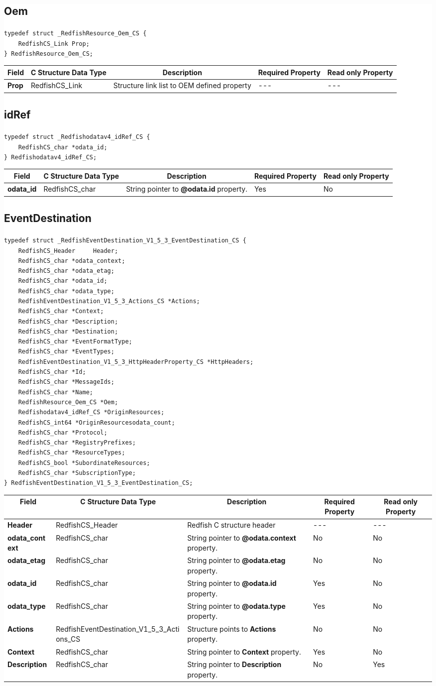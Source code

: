 ## Oem
    typedef struct _RedfishResource_Oem_CS {
        RedfishCS_Link Prop;
    } RedfishResource_Oem_CS;

|Field |C Structure Data Type|Description |Required Property|Read only Property
| ---  | --- | --- | --- | ---
|**Prop**|RedfishCS_Link| Structure link list to OEM defined property| ---| ---


## idRef
    typedef struct _Redfishodatav4_idRef_CS {
        RedfishCS_char *odata_id;
    } Redfishodatav4_idRef_CS;

|Field |C Structure Data Type|Description |Required Property|Read only Property
| ---  | --- | --- | --- | ---
|**odata_id**|RedfishCS_char| String pointer to **@odata.id** property.| Yes| No


## EventDestination
    typedef struct _RedfishEventDestination_V1_5_3_EventDestination_CS {
        RedfishCS_Header     Header;
        RedfishCS_char *odata_context;
        RedfishCS_char *odata_etag;
        RedfishCS_char *odata_id;
        RedfishCS_char *odata_type;
        RedfishEventDestination_V1_5_3_Actions_CS *Actions;
        RedfishCS_char *Context;
        RedfishCS_char *Description;
        RedfishCS_char *Destination;
        RedfishCS_char *EventFormatType;
        RedfishCS_char *EventTypes;
        RedfishEventDestination_V1_5_3_HttpHeaderProperty_CS *HttpHeaders;
        RedfishCS_char *Id;
        RedfishCS_char *MessageIds;
        RedfishCS_char *Name;
        RedfishResource_Oem_CS *Oem;
        Redfishodatav4_idRef_CS *OriginResources;
        RedfishCS_int64 *OriginResourcesodata_count;
        RedfishCS_char *Protocol;
        RedfishCS_char *RegistryPrefixes;
        RedfishCS_char *ResourceTypes;
        RedfishCS_bool *SubordinateResources;
        RedfishCS_char *SubscriptionType;
    } RedfishEventDestination_V1_5_3_EventDestination_CS;

|Field |C Structure Data Type|Description |Required Property|Read only Property
| ---  | --- | --- | --- | ---
|**Header**|RedfishCS_Header|Redfish C structure header|---|---
|**odata_context**|RedfishCS_char| String pointer to **@odata.context** property.| No| No
|**odata_etag**|RedfishCS_char| String pointer to **@odata.etag** property.| No| No
|**odata_id**|RedfishCS_char| String pointer to **@odata.id** property.| Yes| No
|**odata_type**|RedfishCS_char| String pointer to **@odata.type** property.| Yes| No
|**Actions**|RedfishEventDestination_V1_5_3_Actions_CS| Structure points to **Actions** property.| No| No
|**Context**|RedfishCS_char| String pointer to **Context** property.| Yes| No
|**Description**|RedfishCS_char| String pointer to **Description** property.| No| Yes